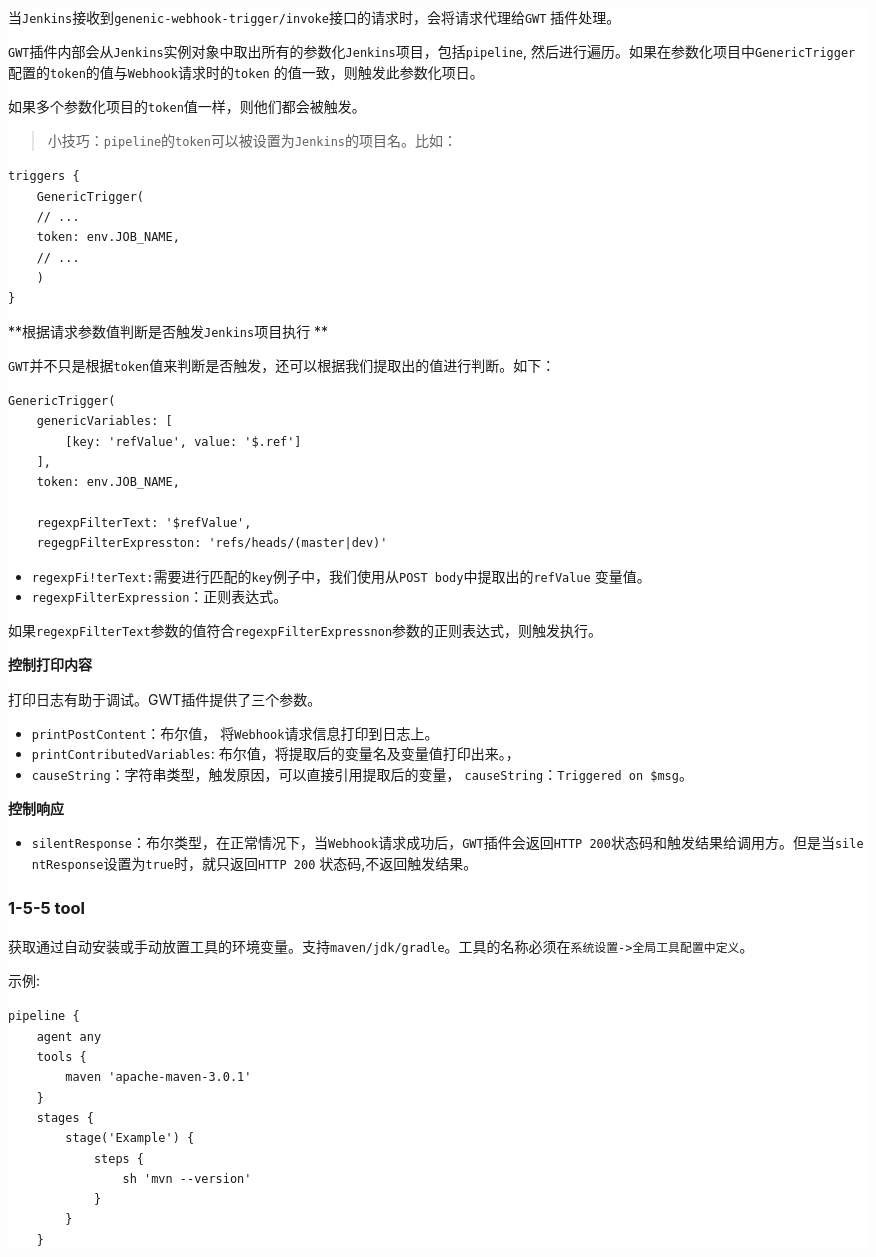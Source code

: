 当`Jenkins`接收到`genenic-webhook-trigger/invoke`接口的请求时，会将请求代理给`GWT` 插件处理。

`GWT`插件内部会从`Jenkins`实例对象中取出所有的参数化`Jenkins`项目，包括`pipeline`, 然后进行遍历。如果在参数化项目中`GenericTrigger`配置的`token`的值与`Webhook`请求时的`token` 的值一致，则触发此参数化项日。 

如果多个参数化项目的`token`值一样，则他们都会被触发。 

> 小技巧：`pipeline`的`token`可以被设置为`Jenkins`的项目名。比如： 

```
triggers { 
	GenericTrigger( 
	// ... 
	token: env.JOB_NAME, 
	// ...
	)
} 
```

**根据请求参数值判断是否触发`Jenkins`项目执行 **

`GWT`并不只是根据`token`值来判断是否触发，还可以根据我们提取出的值进行判断。如下： 

```
GenericTrigger( 
	genericVariables: [ 
		[key: 'refValue', value: '$.ref']
	], 
	token: env.JOB_NAME, 
	
	regexpFilterText: '$refValue', 
	regegpFilterExpresston: 'refs/heads/(master|dev)' 
```

* `regexpFi!terText:`需要进行匹配的`key`例子中，我们使用从`POST body`中提取出的`refValue` 变量值。 
* `regexpFilterExpression`：正则表达式。 

如果`regexpFilterText`参数的值符合`regexpFilterExpressnon`参数的正则表达式，则触发执行。 

**控制打印内容**

打印日志有助于调试。GWT插件提供了三个参数。 

* `printPostContent`：布尔值， 将`Webhook`请求信息打印到日志上。
* `printContributedVariables`: 布尔值，将提取后的变量名及变量值打印出来。，
* `causeString`：字符串类型，触发原因，可以直接引用提取后的变量， `causeString`：`Triggered on $msg`。 

**控制响应** 

* `silentResponse`：布尔类型，在正常情况下，当`Webhook`请求成功后，`GWT`插件会返回`HTTP 200`状态码和触发结果给调用方。但是当`silentResponse`设置为`true`时，就只返回`HTTP 200` 状态码,不返回触发结果。 


### 1-5-5 tool

获取通过自动安装或手动放置工具的环境变量。支持`maven/jdk/gradle`。工具的名称必须在`系统设置->全局工具配置中定义`。

示例:

```
pipeline {
    agent any
    tools {
        maven 'apache-maven-3.0.1' 
    }
    stages {
        stage('Example') {
            steps {
                sh 'mvn --version'
            }
        }
    }
```